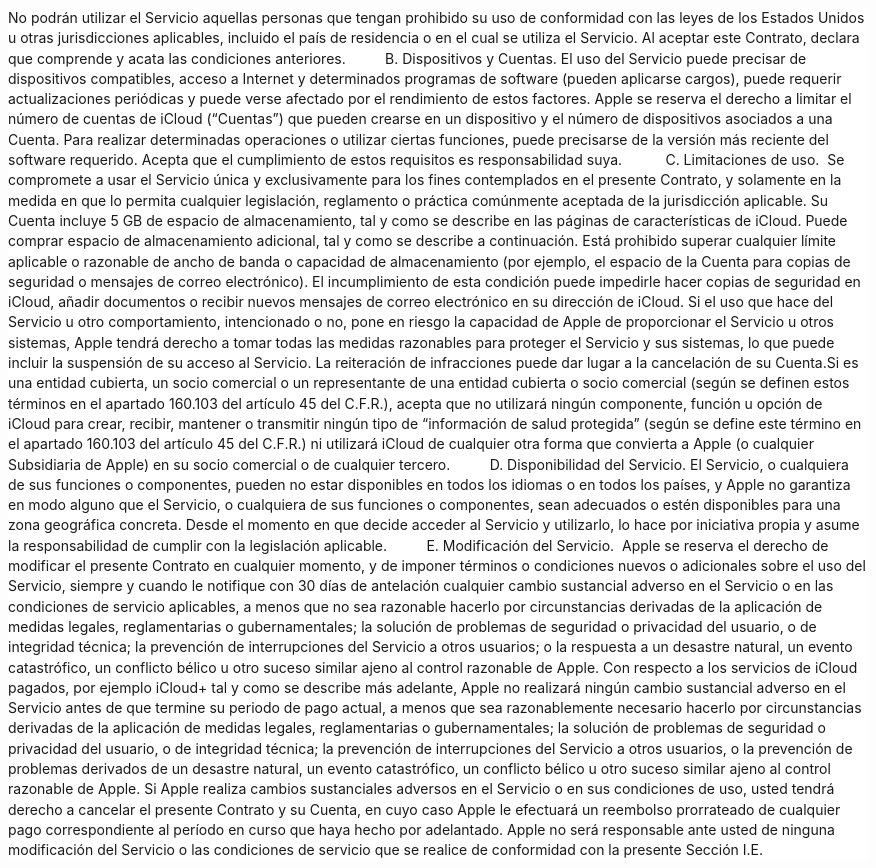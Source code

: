 No podrán utilizar el Servicio aquellas personas que tengan prohibido su uso de conformidad con las leyes de los Estados Unidos u otras jurisdicciones aplicables, incluido el país de residencia o en el cual se utiliza el Servicio. Al aceptar este Contrato, declara que comprende y acata las condiciones anteriores.          B. Dispositivos y Cuentas. El uso del Servicio puede precisar de dispositivos compatibles, acceso a Internet y determinados programas de software (pueden aplicarse cargos), puede requerir actualizaciones periódicas y puede verse afectado por el rendimiento de estos factores. Apple se reserva el derecho a limitar el número de cuentas de iCloud (“Cuentas”) que pueden crearse en un dispositivo y el número de dispositivos asociados a una Cuenta. Para realizar determinadas operaciones o utilizar ciertas funciones, puede precisarse de la versión más reciente del software requerido. Acepta que el cumplimiento de estos requisitos es responsabilidad suya.           C. Limitaciones de uso.  Se compromete a usar el Servicio única y exclusivamente para los fines contemplados en el presente Contrato, y solamente en la medida en que lo permita cualquier legislación, reglamento o práctica comúnmente aceptada de la jurisdicción aplicable. Su Cuenta incluye 5 GB de espacio de almacenamiento, tal y como se describe en las páginas de características de iCloud. Puede comprar espacio de almacenamiento adicional, tal y como se describe a continuación. Está prohibido superar cualquier límite aplicable o razonable de ancho de banda o capacidad de almacenamiento (por ejemplo, el espacio de la Cuenta para copias de seguridad o mensajes de correo electrónico). El incumplimiento de esta condición puede impedirle hacer copias de seguridad en iCloud, añadir documentos o recibir nuevos mensajes de correo electrónico en su dirección de iCloud. Si el uso que hace del Servicio u otro comportamiento, intencionado o no, pone en riesgo la capacidad de Apple de proporcionar el Servicio u otros sistemas, Apple tendrá derecho a tomar todas las medidas razonables para proteger el Servicio y sus sistemas, lo que puede incluir la suspensión de su acceso al Servicio. La reiteración de infracciones puede dar lugar a la cancelación de su Cuenta.Si es una entidad cubierta, un socio comercial o un representante de una entidad cubierta o socio comercial (según se definen estos términos en el apartado 160\.103 del artículo 45 del C.F.R.), acepta que no utilizará ningún componente, función u opción de iCloud para crear, recibir, mantener o transmitir ningún tipo de “información de salud protegida” (según se define este término en el apartado 160\.103 del artículo 45 del C.F.R.) ni utilizará iCloud de cualquier otra forma que convierta a Apple (o cualquier Subsidiaria de Apple) en su socio comercial o de cualquier tercero.          D. Disponibilidad del Servicio. El Servicio, o cualquiera de sus funciones o componentes, pueden no estar disponibles en todos los idiomas o en todos los países, y Apple no garantiza en modo alguno que el Servicio, o cualquiera de sus funciones o componentes, sean adecuados o estén disponibles para una zona geográfica concreta. Desde el momento en que decide acceder al Servicio y utilizarlo, lo hace por iniciativa propia y asume la responsabilidad de cumplir con la legislación aplicable.          E. Modificación del Servicio.  Apple se reserva el derecho de modificar el presente Contrato en cualquier momento, y de imponer términos o condiciones nuevos o adicionales sobre el uso del Servicio, siempre y cuando le notifique con 30 días de antelación cualquier cambio sustancial adverso en el Servicio o en las condiciones de servicio aplicables, a menos que no sea razonable hacerlo por circunstancias derivadas de la aplicación de medidas legales, reglamentarias o gubernamentales; la solución de problemas de seguridad o privacidad del usuario, o de integridad técnica; la prevención de interrupciones del Servicio a otros usuarios; o la respuesta a un desastre natural, un evento catastrófico, un conflicto bélico u otro suceso similar ajeno al control razonable de Apple. Con respecto a los servicios de iCloud pagados, por ejemplo iCloud\+ tal y como se describe más adelante, Apple no realizará ningún cambio sustancial adverso en el Servicio antes de que termine su periodo de pago actual, a menos que sea razonablemente necesario hacerlo por circunstancias derivadas de la aplicación de medidas legales, reglamentarias o gubernamentales; la solución de problemas de seguridad o privacidad del usuario, o de integridad técnica; la prevención de interrupciones del Servicio a otros usuarios, o la prevención de problemas derivados de un desastre natural, un evento catastrófico, un conflicto bélico u otro suceso similar ajeno al control razonable de Apple. Si Apple realiza cambios sustanciales adversos en el Servicio o en sus condiciones de uso, usted tendrá derecho a cancelar el presente Contrato y su Cuenta, en cuyo caso Apple le efectuará un reembolso prorrateado de cualquier pago correspondiente al período en curso que haya hecho por adelantado. Apple no será responsable ante usted de ninguna modificación del Servicio o las condiciones de servicio que se realice de conformidad con la presente Sección I.E.
